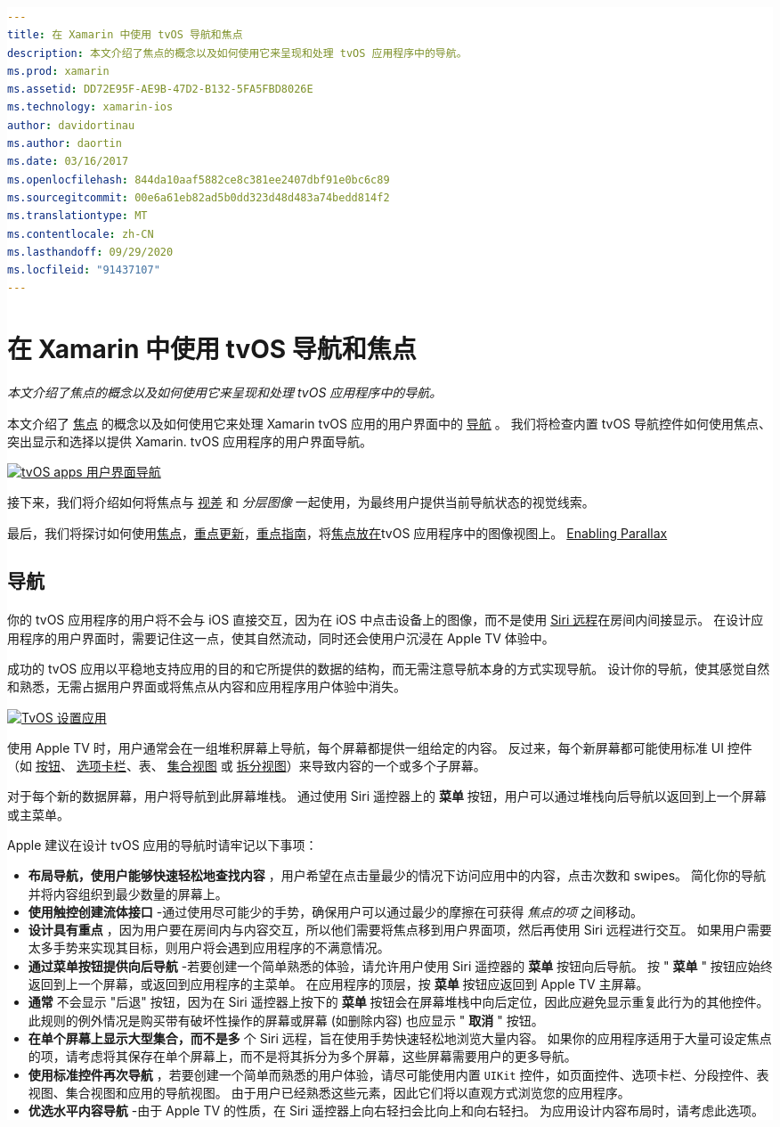 ```yaml
---
title: 在 Xamarin 中使用 tvOS 导航和焦点
description: 本文介绍了焦点的概念以及如何使用它来呈现和处理 tvOS 应用程序中的导航。
ms.prod: xamarin
ms.assetid: DD72E95F-AE9B-47D2-B132-5FA5FBD8026E
ms.technology: xamarin-ios
author: davidortinau
ms.author: daortin
ms.date: 03/16/2017
ms.openlocfilehash: 844da10aaf5882ce8c381ee2407dbf91e0bc6c89
ms.sourcegitcommit: 00e6a61eb82ad5b0dd323d48d483a74bedd814f2
ms.translationtype: MT
ms.contentlocale: zh-CN
ms.lasthandoff: 09/29/2020
ms.locfileid: "91437107"
---
```

# <a name="working-with-tvos-navigation-and-focus-in-xamarin"></a>在 Xamarin 中使用 tvOS 导航和焦点

_本文介绍了焦点的概念以及如何使用它来呈现和处理 tvOS 应用程序中的导航。_

本文介绍了 [焦点](#Focus-and-Selection) 的概念以及如何使用它来处理 Xamarin tvOS 应用的用户界面中的 [导航](#Navigation) 。 我们将检查内置 tvOS 导航控件如何使用焦点、突出显示和选择以提供 Xamarin. tvOS 应用程序的用户界面导航。

[![tvOS apps 用户界面导航](navigation-focus-images/intro01.png)](navigation-focus-images/intro01.png#lightbox)

接下来，我们将介绍如何将焦点与 [视差](#Focus-and-Parallax) 和 *分层图像* 一起使用，为最终用户提供当前导航状态的视觉线索。

最后，我们将探讨如何使用[焦点](#Working-with-Focus)，[重点更新](#Working-with-Focus-Updates)，[重点指南](#Working-with-Focus-Guides)，将[焦点放在](#Working-with-Focus-in-Collections)tvOS 应用程序中的图像视图上。 [Enabling Parallax](#enabling-parallax)

<a name="Navigation"></a>

## <a name="navigation"></a>导航

你的 tvOS 应用程序的用户将不会与 iOS 直接交互，因为在 iOS 中点击设备上的图像，而不是使用 [Siri 远程](~/ios/tvos/platform/remote-bluetooth.md#The-Siri-Remote)在房间内间接显示。 在设计应用程序的用户界面时，需要记住这一点，使其自然流动，同时还会使用户沉浸在 Apple TV 体验中。

成功的 tvOS 应用以平稳地支持应用的目的和它所提供的数据的结构，而无需注意导航本身的方式实现导航。 设计你的导航，使其感觉自然和熟悉，无需占据用户界面或将焦点从内容和应用程序用户体验中消失。

[![TvOS 设置应用](navigation-focus-images/nav01.png)](navigation-focus-images/nav01.png#lightbox)

使用 Apple TV 时，用户通常会在一组堆积屏幕上导航，每个屏幕都提供一组给定的内容。 反过来，每个新屏幕都可能使用标准 UI 控件（如 [按钮](~/ios/tvos/user-interface/buttons.md)、 [选项卡栏](~/ios/tvos/user-interface/tab-bars.md)、表、 [集合视图](~/ios/tvos/user-interface/collection-views.md) 或 [拆分视图](~/ios/tvos/user-interface/split-views.md)）来导致内容的一个或多个子屏幕。

对于每个新的数据屏幕，用户将导航到此屏幕堆栈。 通过使用 Siri 遥控器上的 **菜单** 按钮，用户可以通过堆栈向后导航以返回到上一个屏幕或主菜单。

Apple 建议在设计 tvOS 应用的导航时请牢记以下事项：

- **布局导航，使用户能够快速轻松地查找内容** ，用户希望在点击量最少的情况下访问应用中的内容，点击次数和 swipes。 简化你的导航并将内容组织到最少数量的屏幕上。
- **使用触控创建流体接口** -通过使用尽可能少的手势，确保用户可以通过最少的摩擦在可获得 _焦点的项_ 之间移动。
- **设计具有重点** ，因为用户要在房间内与内容交互，所以他们需要将焦点移到用户界面项，然后再使用 Siri 远程进行交互。 如果用户需要太多手势来实现其目标，则用户将会遇到应用程序的不满意情况。
- **通过菜单按钮提供向后导航** -若要创建一个简单熟悉的体验，请允许用户使用 Siri 遥控器的 **菜单** 按钮向后导航。 按 " **菜单** " 按钮应始终返回到上一个屏幕，或返回到应用程序的主菜单。 在应用程序的顶层，按 **菜单** 按钮应返回到 Apple TV 主屏幕。
- **通常** 不会显示 "后退" 按钮，因为在 Siri 遥控器上按下的 **菜单** 按钮会在屏幕堆栈中向后定位，因此应避免显示重复此行为的其他控件。 此规则的例外情况是购买带有破坏性操作的屏幕或屏幕 (如删除内容) 也应显示 " **取消** " 按钮。
- **在单个屏幕上显示大型集合，而不是多** 个 Siri 远程，旨在使用手势快速轻松地浏览大量内容。 如果你的应用程序适用于大量可设定焦点的项，请考虑将其保存在单个屏幕上，而不是将其拆分为多个屏幕，这些屏幕需要用户的更多导航。
- **使用标准控件再次导航** ，若要创建一个简单而熟悉的用户体验，请尽可能使用内置 `UIKit` 控件，如页面控件、选项卡栏、分段控件、表视图、集合视图和应用的导航视图。 由于用户已经熟悉这些元素，因此它们将以直观方式浏览您的应用程序。
- **优选水平内容导航** -由于 Apple TV 的性质，在 Siri 遥控器上向右轻扫会比向上和向右轻扫。 为应用设计内容布局时，请考虑此选项。